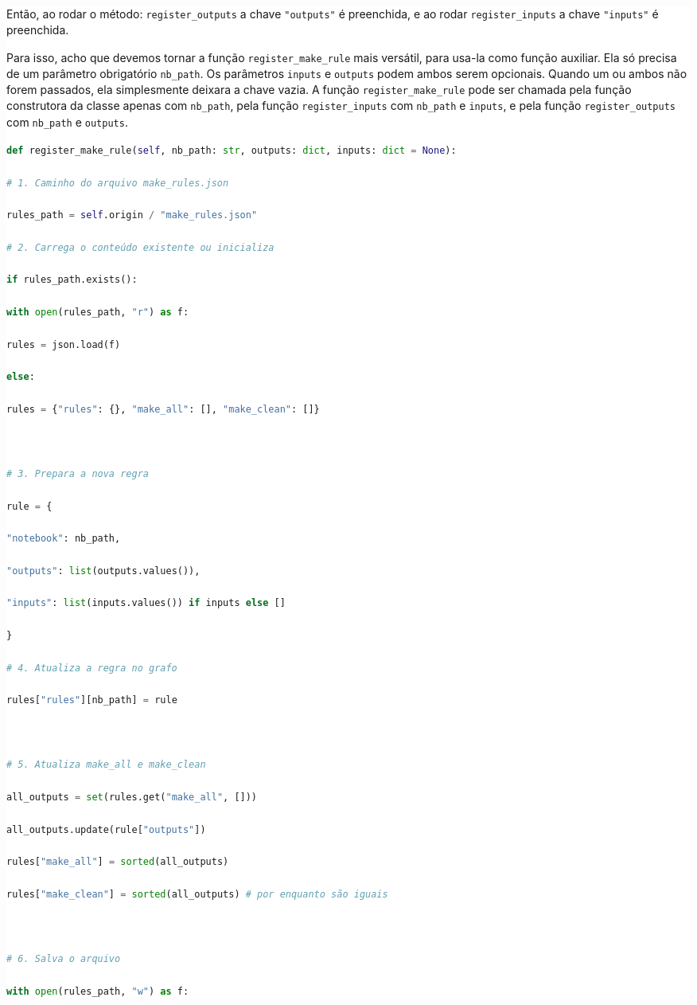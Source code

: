 Então, ao rodar o método: `register_outputs` a chave `"outputs"` é preenchida, e ao rodar `register_inputs` a chave `"inputs"` é preenchida.


Para isso, acho que devemos tornar a função `register_make_rule` mais versátil, para usa-la como função auxiliar. Ela só precisa de um parâmetro obrigatório `nb_path`. Os parâmetros `inputs` e `outputs` podem ambos serem opcionais. Quando um ou ambos não forem passados, ela simplesmente deixara a chave vazia. A função `register_make_rule` pode ser chamada pela função construtora da classe apenas com `nb_path`, pela função `register_inputs` com `nb_path` e `inputs`, e pela função `register_outputs` com `nb_path` e `outputs`.

```python
def register_make_rule(self, nb_path: str, outputs: dict, inputs: dict = None):

# 1. Caminho do arquivo make_rules.json

rules_path = self.origin / "make_rules.json"

# 2. Carrega o conteúdo existente ou inicializa

if rules_path.exists():

with open(rules_path, "r") as f:

rules = json.load(f)

else:

rules = {"rules": {}, "make_all": [], "make_clean": []}

  

# 3. Prepara a nova regra

rule = {

"notebook": nb_path,

"outputs": list(outputs.values()),

"inputs": list(inputs.values()) if inputs else []

}

# 4. Atualiza a regra no grafo

rules["rules"][nb_path] = rule

  

# 5. Atualiza make_all e make_clean

all_outputs = set(rules.get("make_all", []))

all_outputs.update(rule["outputs"])

rules["make_all"] = sorted(all_outputs)

rules["make_clean"] = sorted(all_outputs) # por enquanto são iguais

  

# 6. Salva o arquivo

with open(rules_path, "w") as f:
```